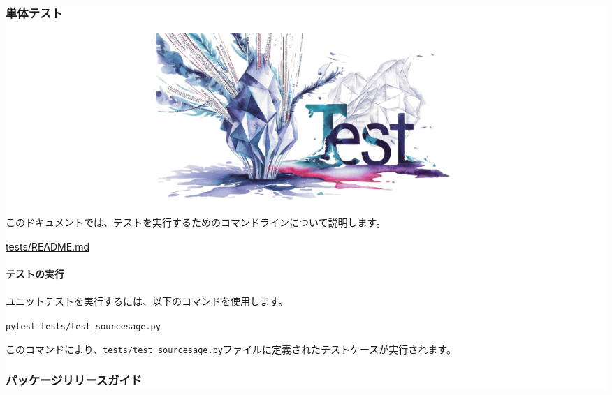
### 単体テスト

<p align="center">
<img src="https://raw.githubusercontent.com/Sunwood-ai-labs/SourceSage/develop/docs/icon/test_icon.jpeg" width="50%">  
</p>


このドキュメントでは、テストを実行するためのコマンドラインについて説明します。

[tests/README.md](https://github.com/Sunwood-ai-labs/SourceSage/blob/develop/tests/README.md)

#### テストの実行

ユニットテストを実行するには、以下のコマンドを使用します。

```bash
pytest tests/test_sourcesage.py
```

このコマンドにより、`tests/test_sourcesage.py`ファイルに定義されたテストケースが実行されます。


### パッケージリリースガイド

<p align="center">
